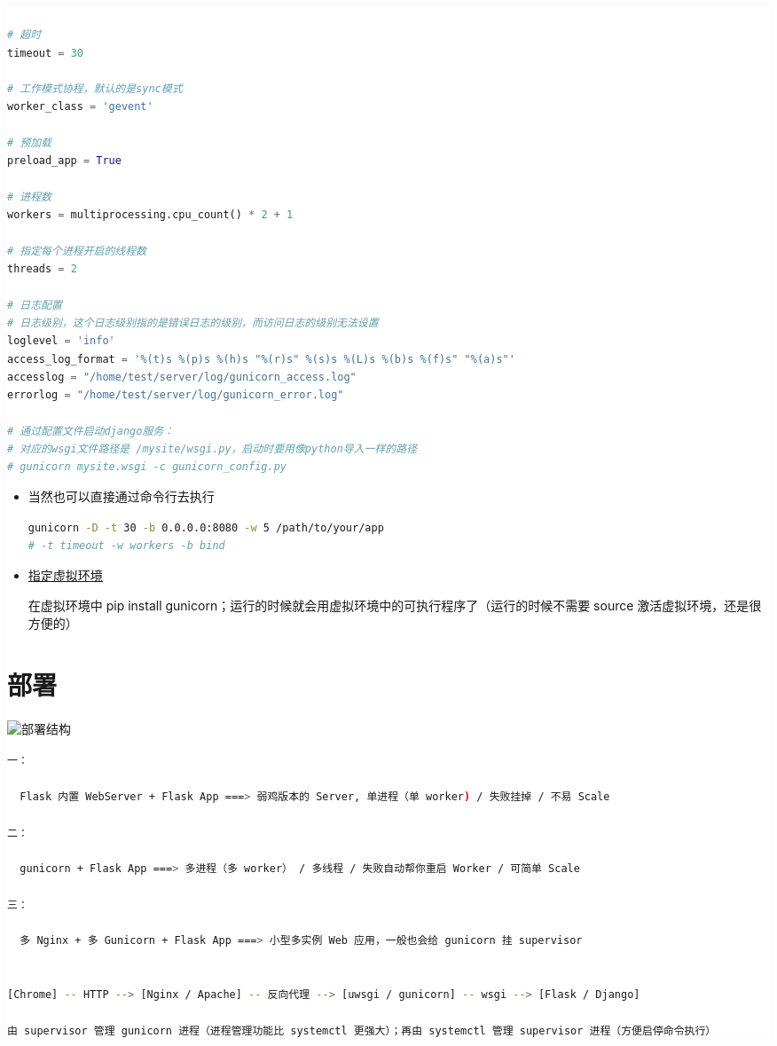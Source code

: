   ```py

  # 超时
  timeout = 30

  # 工作模式协程，默认的是sync模式
  worker_class = 'gevent'

  # 预加载
  preload_app = True

  # 进程数
  workers = multiprocessing.cpu_count() * 2 + 1

  # 指定每个进程开启的线程数
  threads = 2

  # 日志配置
  # 日志级别，这个日志级别指的是错误日志的级别，而访问日志的级别无法设置
  loglevel = 'info'
  access_log_format = '%(t)s %(p)s %(h)s "%(r)s" %(s)s %(L)s %(b)s %(f)s" "%(a)s"'
  accesslog = "/home/test/server/log/gunicorn_access.log"
  errorlog = "/home/test/server/log/gunicorn_error.log"

  # 通过配置文件启动django服务：
  # 对应的wsgi文件路径是 /mysite/wsgi.py，启动时要用像python导入一样的路径
  # gunicorn mysite.wsgi -c gunicorn_config.py
  ```

- 当然也可以直接通过命令行去执行

  ```sh
  gunicorn -D -t 30 -b 0.0.0.0:8080 -w 5 /path/to/your/app
  # -t timeout -w workers -b bind
  ```

- [指定虚拟环境](https://www.jianshu.com/p/9243b98faa06/)

  在虚拟环境中 pip install gunicorn；运行的时候就会用虚拟环境中的可执行程序了（运行的时候不需要 source 激活虚拟环境，还是很方便的）

# 部署

![部署结构](https://upload-images.jianshu.io/upload_images/13545807-0bbaaff9cd4bf625.png)

```sh
一：

  Flask 内置 WebServer + Flask App ===> 弱鸡版本的 Server, 单进程（单 worker) / 失败挂掉 / 不易 Scale

二：

  gunicorn + Flask App ===> 多进程（多 worker） / 多线程 / 失败自动帮你重启 Worker / 可简单 Scale

三：

  多 Nginx + 多 Gunicorn + Flask App ===> 小型多实例 Web 应用，一般也会给 gunicorn 挂 supervisor


[Chrome] -- HTTP --> [Nginx / Apache] -- 反向代理 --> [uwsgi / gunicorn] -- wsgi --> [Flask / Django]

由 supervisor 管理 gunicorn 进程（进程管理功能比 systemctl 更强大）；再由 systemctl 管理 supervisor 进程（方便启停命令执行）

```
